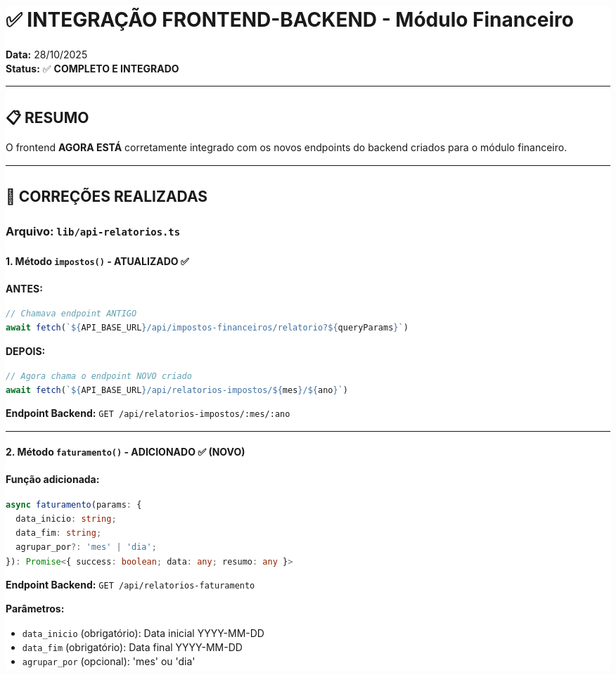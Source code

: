 # ✅ INTEGRAÇÃO FRONTEND-BACKEND - Módulo Financeiro

**Data:** 28/10/2025  
**Status:** ✅ **COMPLETO E INTEGRADO**

---

## 📋 RESUMO

O frontend **AGORA ESTÁ** corretamente integrado com os novos endpoints do backend criados para o módulo financeiro.

---

## 🔧 CORREÇÕES REALIZADAS

### Arquivo: `lib/api-relatorios.ts`

#### 1. **Método `impostos()` - ATUALIZADO** ✅

**ANTES:**
```typescript
// Chamava endpoint ANTIGO
await fetch(`${API_BASE_URL}/api/impostos-financeiros/relatorio?${queryParams}`)
```

**DEPOIS:**
```typescript
// Agora chama o endpoint NOVO criado
await fetch(`${API_BASE_URL}/api/relatorios-impostos/${mes}/${ano}`)
```

**Endpoint Backend:** `GET /api/relatorios-impostos/:mes/:ano`

---

#### 2. **Método `faturamento()` - ADICIONADO** ✅ (NOVO)

**Função adicionada:**
```typescript
async faturamento(params: {
  data_inicio: string;
  data_fim: string;
  agrupar_por?: 'mes' | 'dia';
}): Promise<{ success: boolean; data: any; resumo: any }>
```

**Endpoint Backend:** `GET /api/relatorios-faturamento`

**Parâmetros:**
- `data_inicio` (obrigatório): Data inicial YYYY-MM-DD
- `data_fim` (obrigatório): Data final YYYY-MM-DD
- `agrupar_por` (opcional): 'mes' ou 'dia'
